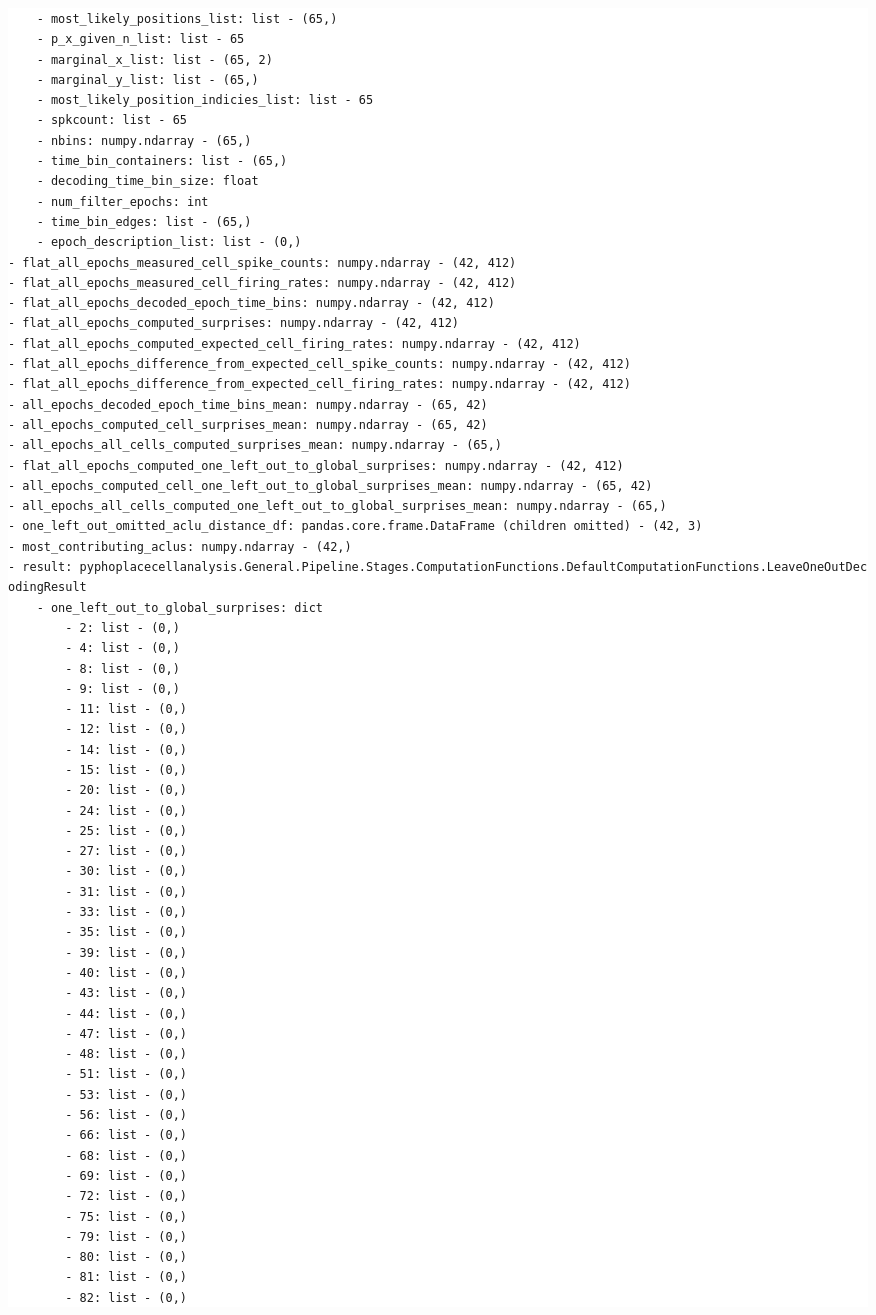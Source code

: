 		- most_likely_positions_list: list - (65,)
		- p_x_given_n_list: list - 65
		- marginal_x_list: list - (65, 2)
		- marginal_y_list: list - (65,)
		- most_likely_position_indicies_list: list - 65
		- spkcount: list - 65
		- nbins: numpy.ndarray - (65,)
		- time_bin_containers: list - (65,)
		- decoding_time_bin_size: float
		- num_filter_epochs: int
		- time_bin_edges: list - (65,)
		- epoch_description_list: list - (0,)
	- flat_all_epochs_measured_cell_spike_counts: numpy.ndarray - (42, 412)
	- flat_all_epochs_measured_cell_firing_rates: numpy.ndarray - (42, 412)
	- flat_all_epochs_decoded_epoch_time_bins: numpy.ndarray - (42, 412)
	- flat_all_epochs_computed_surprises: numpy.ndarray - (42, 412)
	- flat_all_epochs_computed_expected_cell_firing_rates: numpy.ndarray - (42, 412)
	- flat_all_epochs_difference_from_expected_cell_spike_counts: numpy.ndarray - (42, 412)
	- flat_all_epochs_difference_from_expected_cell_firing_rates: numpy.ndarray - (42, 412)
	- all_epochs_decoded_epoch_time_bins_mean: numpy.ndarray - (65, 42)
	- all_epochs_computed_cell_surprises_mean: numpy.ndarray - (65, 42)
	- all_epochs_all_cells_computed_surprises_mean: numpy.ndarray - (65,)
	- flat_all_epochs_computed_one_left_out_to_global_surprises: numpy.ndarray - (42, 412)
	- all_epochs_computed_cell_one_left_out_to_global_surprises_mean: numpy.ndarray - (65, 42)
	- all_epochs_all_cells_computed_one_left_out_to_global_surprises_mean: numpy.ndarray - (65,)
	- one_left_out_omitted_aclu_distance_df: pandas.core.frame.DataFrame (children omitted) - (42, 3)
	- most_contributing_aclus: numpy.ndarray - (42,)
	- result: pyphoplacecellanalysis.General.Pipeline.Stages.ComputationFunctions.DefaultComputationFunctions.LeaveOneOutDecodingResult
		- one_left_out_to_global_surprises: dict
			- 2: list - (0,)
			- 4: list - (0,)
			- 8: list - (0,)
			- 9: list - (0,)
			- 11: list - (0,)
			- 12: list - (0,)
			- 14: list - (0,)
			- 15: list - (0,)
			- 20: list - (0,)
			- 24: list - (0,)
			- 25: list - (0,)
			- 27: list - (0,)
			- 30: list - (0,)
			- 31: list - (0,)
			- 33: list - (0,)
			- 35: list - (0,)
			- 39: list - (0,)
			- 40: list - (0,)
			- 43: list - (0,)
			- 44: list - (0,)
			- 47: list - (0,)
			- 48: list - (0,)
			- 51: list - (0,)
			- 53: list - (0,)
			- 56: list - (0,)
			- 66: list - (0,)
			- 68: list - (0,)
			- 69: list - (0,)
			- 72: list - (0,)
			- 75: list - (0,)
			- 79: list - (0,)
			- 80: list - (0,)
			- 81: list - (0,)
			- 82: list - (0,)